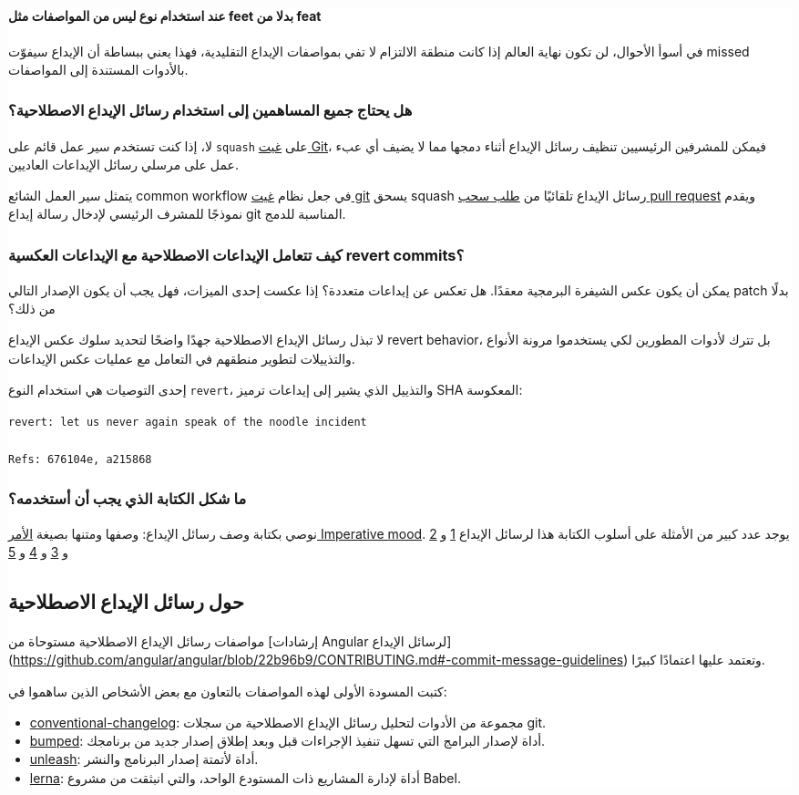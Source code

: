 #### عند استخدام نوع ليس من المواصفات مثل feet بدلا من feat

في أسوأ الأحوال، لن تكون نهاية العالم إذا كانت منطقة الالتزام لا تفي بمواصفات الإيداع التقليدية، فهذا يعني ببساطة أن الإيداع سيفوّت missed بالأدوات المستندة إلى المواصفات.

### هل يحتاج جميع المساهمين إلى استخدام رسائل الإيداع الاصطلاحية؟

لا، إذا كنت تستخدم سير عمل قائم على `squash` على [غيت Git](https://academy.hsoub.com/programming/workflow/git/)، فيمكن للمشرفين الرئيسيين تنظيف رسائل الإيداع أثناء دمجها مما لا يضيف أي عبء عمل على مرسلي رسائل الإيداعات العاديين.

يتمثل سير العمل الشائع common workflow في جعل نظام [غيت git](https://academy.hsoub.com/programming/workflow/git/%D8%A7%D9%84%D8%AF%D9%84%D9%8A%D9%84-%D8%A7%D9%84%D9%85%D8%B1%D8%AC%D8%B9%D9%8A-%D9%84%D9%84%D8%B9%D9%85%D9%84-%D8%B9%D9%84%D9%89-%D9%86%D8%B8%D8%A7%D9%85-%D8%BA%D9%8A%D8%AA-git-r1587/) يسحق squash رسائل الإيداع تلقائيًا من [طلب سحب pull request](https://academy.hsoub.com/programming/workflow/git/%D8%A5%D9%86%D8%B4%D8%A7%D8%A1-%D8%B7%D9%84%D8%A8-%D8%B3%D8%AD%D8%A8-%D8%B9%D9%84%D9%89-github-r1581/) ويقدم نموذجًا للمشرف الرئيسي لإدخال رسالة إيداع git المناسبة للدمج.

### كيف تتعامل الإيداعات الاصطلاحية مع الإيداعات العكسية revert commits؟

يمكن أن يكون عكس الشيفرة البرمجية معقدًا. هل تعكس عن إيداعات متعددة؟ إذا عكست إحدى الميزات، فهل يجب أن يكون الإصدار التالي patch بدلًا من ذلك؟

لا تبذل رسائل الإيداع الاصطلاحية جهدًا واضحًا لتحديد سلوك عكس الإيداع revert behavior، بل تترك لأدوات المطورين لكي يستخدموا مرونة الأنواع والتذييلات لتطوير منطقهم في التعامل مع عمليات عكس الإيداعات.

إحدى التوصيات هي استخدام النوع `revert`، والتذييل الذي يشير إلى إيداعات ترميز SHA المعكوسة:

```
revert: let us never again speak of the noodle incident

Refs: 676104e, a215868
```

### ما شكل الكتابة الذي يجب أن أستخدمه؟

نوصي بكتابة وصف رسائل الإيداع: وصفها ومتنها بصيغة [الأمر
Imperative mood](https://en.wikipedia.org/wiki/Imperative_mood).
يوجد عدد كبير من الأمثلة على أسلوب الكتابة هذا لرسائل الإيداع
[1](https://tbaggery.com/2008/04/19/a-note-about-git-commit-messages.html) و [2](https://github.com/angular/angular/blob/22b96b9/CONTRIBUTING.md#subject) و [3](https://git-scm.com/book/en/v2/Distributed-Git-Contributing-to-a-Project) و [4](https://medium.com/@danielfeelfine/commit-verbs-101-why-i-like-to-use-this-and-why-you-should-also-like-it-d3ed2689ef70) و [5](https://chris.beams.io/posts/git-commit/)

## حول رسائل الإيداع الاصطلاحية

مواصفات رسائل الإيداع الاصطلاحية مستوحاة من [إرشادات Angular لرسائل الإيداع] (https://github.com/angular/angular/blob/22b96b9/CONTRIBUTING.md#-commit-message-guidelines) وتعتمد عليها اعتمادًا كبيرًا.

كتبت المسودة الأولى لهذه المواصفات بالتعاون مع بعض الأشخاص الذين ساهموا في:

- [conventional-changelog](https://github.com/conventional-changelog/conventional-changelog): مجموعة من الأدوات لتحليل رسائل الإيداع الاصطلاحية من سجلات git.
- [bumped](https://bumped.github.io): أداة لإصدار البرامج التي تسهل تنفيذ الإجراءات قبل وبعد إطلاق إصدار جديد من برنامجك.
- [unleash](https://github.com/netflix/unleash): أداة لأتمتة إصدار البرنامج والنشر.
- [lerna](https://github.com/lerna/lerna): أداة لإدارة المشاريع ذات المستودع الواحد، والتي انبثقت من مشروع Babel.
